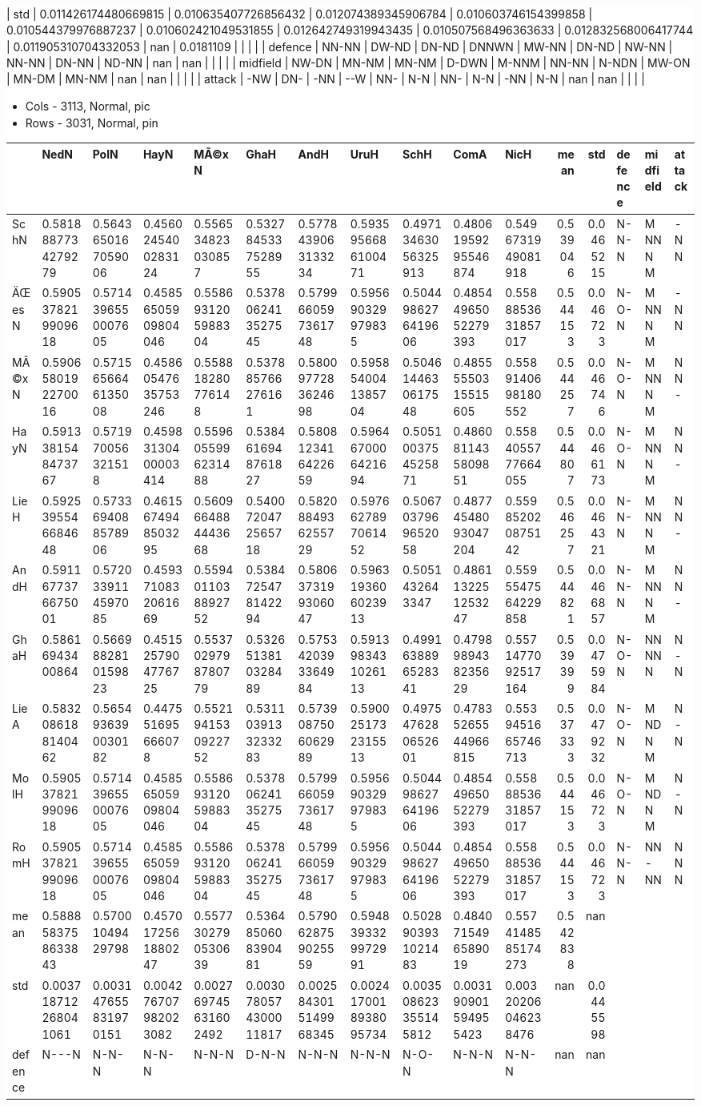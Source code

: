 | std      | 0.011426174480669815 | 0.010635407726856432 | 0.012074389345906784 | 0.010603746154399858 | 0.010544379976887237 | 0.010602421049531855 | 0.012642749319943435 | 0.010507568496363633 | 0.012832568006417744 | 0.011905310704332053 | nan        |   0.0181109 |           |            |          |
| defence  | NN-NN                | DW-ND                | DN-ND                | DNNWN                | MW-NN                | DN-ND                | NW-NN                | NN-NN                | DN-NN                | ND-NN                | nan        | nan         |           |            |          |
| midfield | NW-DN                | MN-NM                | MN-NM                | D-DWN                | M-NNM                | NN-NN                | N-NDN                | MW-ON                | MN-DM                | MN-NM                | nan        | nan         |           |            |          |
| attack   | -NW                  | DN-                  | -NN                  | --W                  | NN-                  | N-N                  | NN-                  | N-N                  | -NN                  | N-N                  | nan        | nan         |           |            |          |

* Cols - 3113, Normal, pic
* Rows - 3031, Normal, pin

|          | NedN                 | PolN                 | HayN                 | MÃ©xN                 | GhaH                  | AndH                  | UruH                  | SchH                 | ComA                 | NicH                |       mean |         std | defence   | midfield   | attack   |
|:---------|:---------------------|:---------------------|:---------------------|:---------------------|:----------------------|:----------------------|:----------------------|:---------------------|:---------------------|:--------------------|-----------:|------------:|:----------|:-----------|:---------|
| SchN     | 0.5818887734279279   | 0.5643650167059006   | 0.4560245400283124   | 0.556534823030857    | 0.5327845337528955    | 0.5778439063133234    | 0.5935956686100471    | 0.49713463056325913  | 0.48061959295546874  | 0.5496731949081918  |   0.539046 |   0.0465215 | N-N-N     | MNNNM      | -NN      |
| ÄŒesN     | 0.5905378219909618   | 0.5714396550007605   | 0.45856505909804046  | 0.5586931205988304   | 0.5378062413527545    | 0.5799660597361748    | 0.595690329979835     | 0.5044986276419606   | 0.48544965052279393  | 0.5588853631857017  |   0.544153 |   0.046723  | N-O-N     | MNNNM      | -NN      |
| MÃ©xN     | 0.5906580192270016   | 0.5715656646135008   | 0.45860547635753246  | 0.558818280776148    | 0.537885766276161     | 0.5800977283624698    | 0.5958540041385704    | 0.5046144630617548   | 0.48555550315515605  | 0.5589140698180552  |   0.544257 |   0.046746  | N-O-N     | MNNNM      | NN-      |
| HayN     | 0.5913381548473767   | 0.571970056321518    | 0.45983130400003414  | 0.5596055996231488   | 0.5384616948761827    | 0.5808123416422659    | 0.5964670006421694    | 0.5051003754525871   | 0.4860811435809851   | 0.5584055777664055  |   0.544807 |   0.0466173 | N-O-N     | MNNNM      | NN-      |
| LieH     | 0.5925395546684648   | 0.5733694088578906   | 0.4615674948503295   | 0.5609664884443668   | 0.5400720472565718    | 0.5820884936255729    | 0.5976627897061452    | 0.5067037969652058   | 0.48774548093047204  | 0.559852020875142   |   0.546257 |   0.0464321 | N-N-N     | MNNNM      | NN-      |
| AndH     | 0.5911677376675001   | 0.5720339114597085   | 0.4593710832061669   | 0.5594011038892752   | 0.5384725478142294    | 0.5806373199306047    | 0.5963193606023913    | 0.5051432643347      | 0.4861132251253247   | 0.5595547564229858  |   0.544821 |   0.0466857 | N-N-N     | MNNNM      | NN-      |
| GhaH     | 0.58616943400864     | 0.5669882810159823   | 0.4515257904776725   | 0.5537029798780779   | 0.5326513810328489    | 0.5753420393364984    | 0.5913983431026113    | 0.4991638896528341   | 0.4798989438235629   | 0.5571477092517164  |   0.539399 |   0.0475984 | N-O-N     | NNNNN      | N-N      |
| LieA     | 0.5832086188140462   | 0.5654936390030182   | 0.447551695666078    | 0.5521941530922752   | 0.5311039133233283    | 0.5739087506062989    | 0.5900251732315513    | 0.4975476280652601   | 0.47835265544966815  | 0.5539451665746713  |   0.537333 |   0.0479232 | N-O-N     | MNDNM      | N-N      |
| MolH     | 0.5905378219909618   | 0.5714396550007605   | 0.45856505909804046  | 0.5586931205988304   | 0.5378062413527545    | 0.5799660597361748    | 0.595690329979835     | 0.5044986276419606   | 0.48544965052279393  | 0.5588853631857017  |   0.544153 |   0.046723  | N-O-N     | MNDNM      | N-N      |
| RomH     | 0.5905378219909618   | 0.5714396550007605   | 0.45856505909804046  | 0.5586931205988304   | 0.5378062413527545    | 0.5799660597361748    | 0.595690329979835     | 0.5044986276419606   | 0.48544965052279393  | 0.5588853631857017  |   0.544153 |   0.046723  | N-N-N     | NN-NN      | NNN      |
| mean     | 0.5888583758633843   | 0.57001049429798     | 0.4570172561880247   | 0.5577302790530639   | 0.5364850608390481    | 0.5790628759025559    | 0.5948393329972991    | 0.5028903931021483   | 0.4840715496589019   | 0.5574148585174273  |   0.542838 | nan         |           |            |          |
| std      | 0.003718712268041061 | 0.003147655831970151 | 0.004276707982023082 | 0.002769745631602492 | 0.0030780574300011817 | 0.0025843015149968345 | 0.0024170018938095734 | 0.003508623355145812 | 0.003190901594955423 | 0.00320206046238476 | nan        |   0.0445598 |           |            |          |
| defence  | N---N                | N-N-N                | N-N-N                | N-N-N                | D-N-N                 | N-N-N                 | N-N-N                 | N-O-N                | N-N-N                | N-N-N               | nan        | nan         |           |            |          |